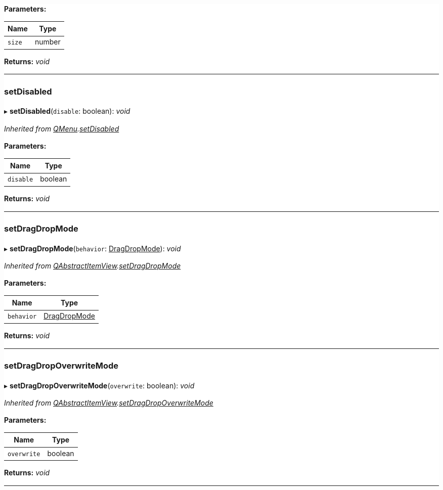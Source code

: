 **Parameters:**

Name | Type |
------ | ------ |
`size` | number |

**Returns:** *void*

___

###  setDisabled

▸ **setDisabled**(`disable`: boolean): *void*

*Inherited from [QMenu](qmenu.md).[setDisabled](qmenu.md#setdisabled)*

**Parameters:**

Name | Type |
------ | ------ |
`disable` | boolean |

**Returns:** *void*

___

###  setDragDropMode

▸ **setDragDropMode**(`behavior`: [DragDropMode](../enums/dragdropmode.md)): *void*

*Inherited from [QAbstractItemView](qabstractitemview.md).[setDragDropMode](qabstractitemview.md#setdragdropmode)*

**Parameters:**

Name | Type |
------ | ------ |
`behavior` | [DragDropMode](../enums/dragdropmode.md) |

**Returns:** *void*

___

###  setDragDropOverwriteMode

▸ **setDragDropOverwriteMode**(`overwrite`: boolean): *void*

*Inherited from [QAbstractItemView](qabstractitemview.md).[setDragDropOverwriteMode](qabstractitemview.md#setdragdropoverwritemode)*

**Parameters:**

Name | Type |
------ | ------ |
`overwrite` | boolean |

**Returns:** *void*

___
